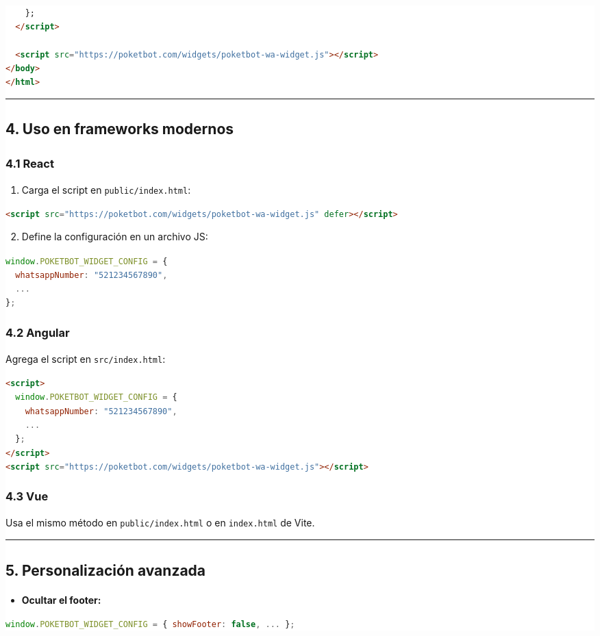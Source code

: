 ```html
    };
  </script>

  <script src="https://poketbot.com/widgets/poketbot-wa-widget.js"></script>
</body>
</html>
```

---

## 4. Uso en frameworks modernos

### 4.1 React
1. Carga el script en `public/index.html`:

```html
<script src="https://poketbot.com/widgets/poketbot-wa-widget.js" defer></script>
```

2. Define la configuración en un archivo JS:

```js
window.POKETBOT_WIDGET_CONFIG = {
  whatsappNumber: "521234567890",
  ...
};
```

### 4.2 Angular
Agrega el script en `src/index.html`:

```html
<script>
  window.POKETBOT_WIDGET_CONFIG = {
    whatsappNumber: "521234567890",
    ...
  };
</script>
<script src="https://poketbot.com/widgets/poketbot-wa-widget.js"></script>
```

### 4.3 Vue
Usa el mismo método en `public/index.html` o en `index.html` de Vite.

---

## 5. Personalización avanzada

- **Ocultar el footer:**

```js
window.POKETBOT_WIDGET_CONFIG = { showFooter: false, ... };
```
